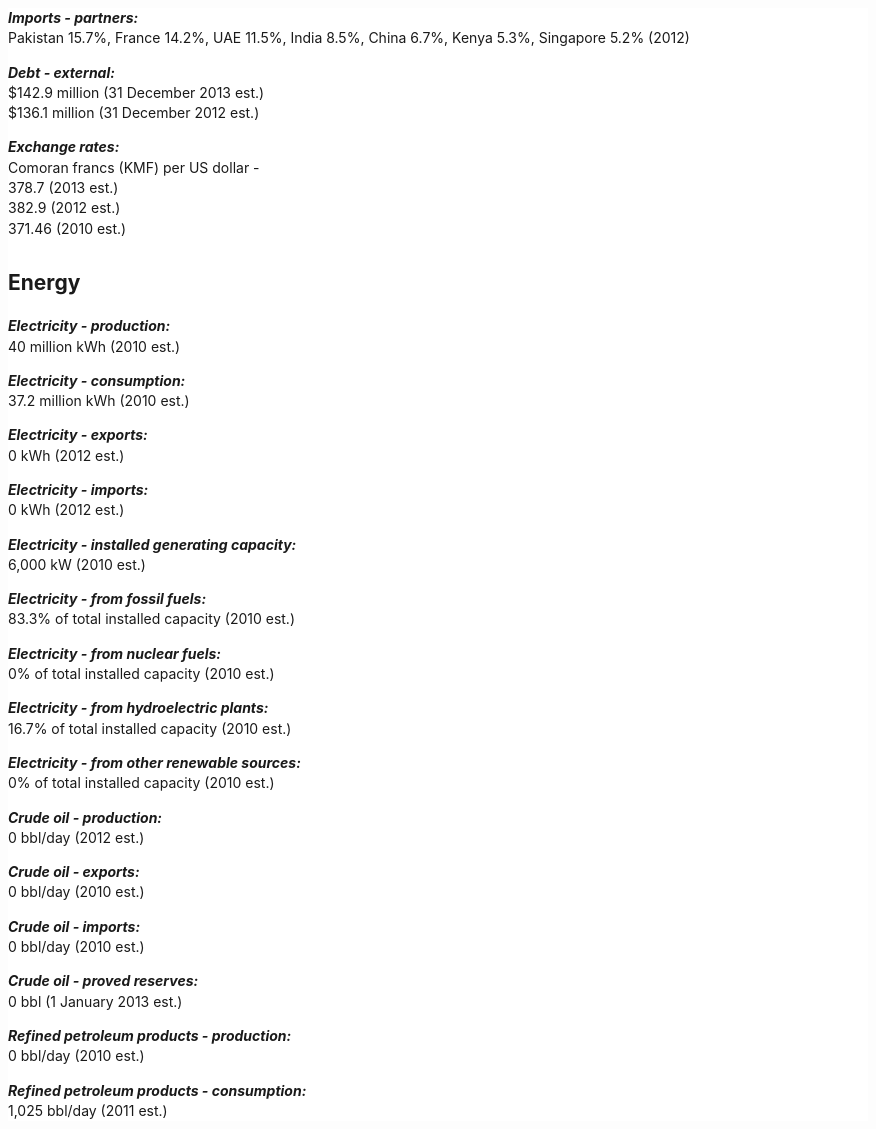 **_Imports - partners:_**   
Pakistan 15.7%, France 14.2%, UAE 11.5%, India 8.5%, China 6.7%, Kenya 5.3%, Singapore 5.2% (2012)

**_Debt - external:_**   
$142.9 million (31 December 2013 est.)   
$136.1 million (31 December 2012 est.)

**_Exchange rates:_**   
Comoran francs (KMF) per US dollar -   
378.7 (2013 est.)   
382.9 (2012 est.)   
371.46 (2010 est.)


## Energy

**_Electricity - production:_**   
40 million kWh (2010 est.)

**_Electricity - consumption:_**   
37.2 million kWh (2010 est.)

**_Electricity - exports:_**   
0 kWh (2012 est.)

**_Electricity - imports:_**   
0 kWh (2012 est.)

**_Electricity - installed generating capacity:_**   
6,000 kW (2010 est.)

**_Electricity - from fossil fuels:_**   
83.3% of total installed capacity (2010 est.)

**_Electricity - from nuclear fuels:_**   
0% of total installed capacity (2010 est.)

**_Electricity - from hydroelectric plants:_**   
16.7% of total installed capacity (2010 est.)

**_Electricity - from other renewable sources:_**   
0% of total installed capacity (2010 est.)

**_Crude oil - production:_**   
0 bbl/day (2012 est.)

**_Crude oil - exports:_**   
0 bbl/day (2010 est.)

**_Crude oil - imports:_**   
0 bbl/day (2010 est.)

**_Crude oil - proved reserves:_**   
0 bbl (1 January 2013 est.)

**_Refined petroleum products - production:_**   
0 bbl/day (2010 est.)

**_Refined petroleum products - consumption:_**   
1,025 bbl/day (2011 est.)
